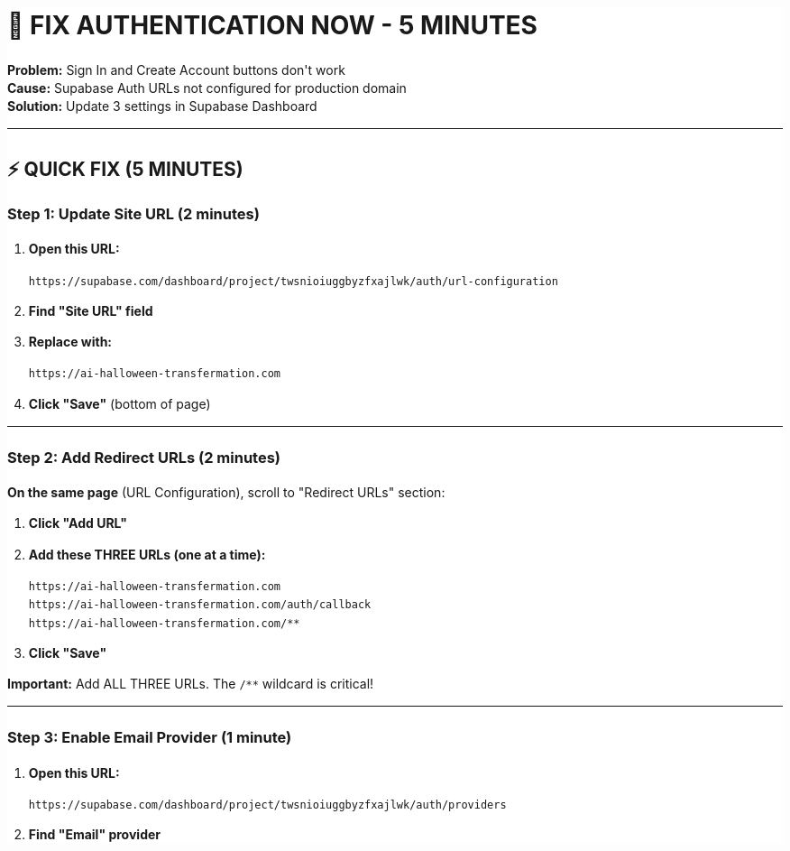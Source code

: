 # 🚨 FIX AUTHENTICATION NOW - 5 MINUTES

**Problem:** Sign In and Create Account buttons don't work  
**Cause:** Supabase Auth URLs not configured for production domain  
**Solution:** Update 3 settings in Supabase Dashboard

---

## ⚡ QUICK FIX (5 MINUTES)

### Step 1: Update Site URL (2 minutes)

1. **Open this URL:**
   ```
   https://supabase.com/dashboard/project/twsnioiuggbyzfxajlwk/auth/url-configuration
   ```

2. **Find "Site URL" field**

3. **Replace with:**
   ```
   https://ai-halloween-transfermation.com
   ```

4. **Click "Save"** (bottom of page)

---

### Step 2: Add Redirect URLs (2 minutes)

**On the same page** (URL Configuration), scroll to "Redirect URLs" section:

1. **Click "Add URL"**

2. **Add these THREE URLs (one at a time):**
   ```
   https://ai-halloween-transfermation.com
   https://ai-halloween-transfermation.com/auth/callback
   https://ai-halloween-transfermation.com/**
   ```

3. **Click "Save"**

**Important:** Add ALL THREE URLs. The `/**` wildcard is critical!

---

### Step 3: Enable Email Provider (1 minute)

1. **Open this URL:**
   ```
   https://supabase.com/dashboard/project/twsnioiuggbyzfxajlwk/auth/providers
   ```

2. **Find "Email" provider**
